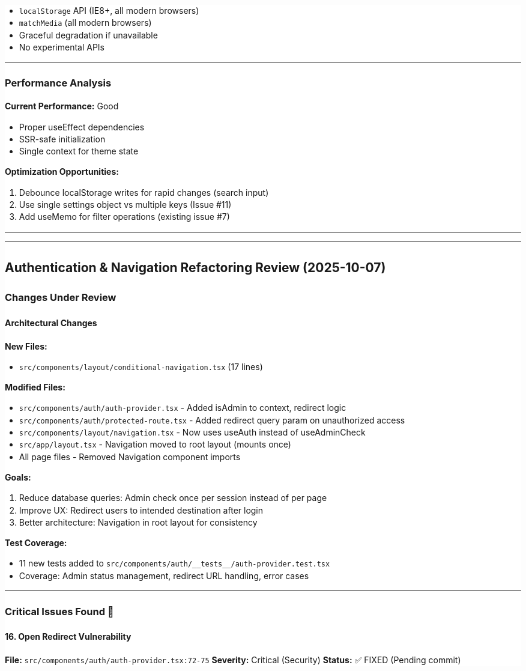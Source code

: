 - `localStorage` API (IE8+, all modern browsers)
- `matchMedia` (all modern browsers)
- Graceful degradation if unavailable
- No experimental APIs

---

### Performance Analysis

**Current Performance:** Good
- Proper useEffect dependencies
- SSR-safe initialization
- Single context for theme state

**Optimization Opportunities:**
1. Debounce localStorage writes for rapid changes (search input)
2. Use single settings object vs multiple keys (Issue #11)
3. Add useMemo for filter operations (existing issue #7)

---

---

## Authentication & Navigation Refactoring Review (2025-10-07)

### Changes Under Review

#### Architectural Changes
**New Files:**
- `src/components/layout/conditional-navigation.tsx` (17 lines)

**Modified Files:**
- `src/components/auth/auth-provider.tsx` - Added isAdmin to context, redirect logic
- `src/components/auth/protected-route.tsx` - Added redirect query param on unauthorized access
- `src/components/layout/navigation.tsx` - Now uses useAuth instead of useAdminCheck
- `src/app/layout.tsx` - Navigation moved to root layout (mounts once)
- All page files - Removed Navigation component imports

**Goals:**
1. Reduce database queries: Admin check once per session instead of per page
2. Improve UX: Redirect users to intended destination after login
3. Better architecture: Navigation in root layout for consistency

**Test Coverage:**
- 11 new tests added to `src/components/auth/__tests__/auth-provider.test.tsx`
- Coverage: Admin status management, redirect URL handling, error cases

---

### Critical Issues Found 🚨

#### 16. Open Redirect Vulnerability
**File:** `src/components/auth/auth-provider.tsx:72-75`
**Severity:** Critical (Security)
**Status:** ✅ FIXED (Pending commit)
